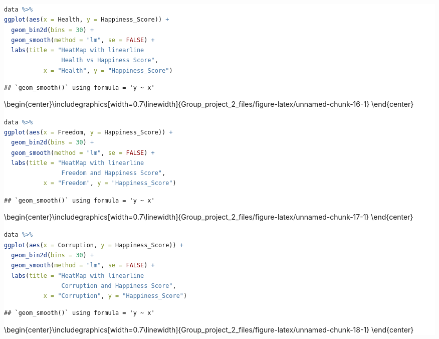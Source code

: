 
```r
data %>%
ggplot(aes(x = Health, y = Happiness_Score)) +
  geom_bin2d(bins = 30) +  
  geom_smooth(method = "lm", se = FALSE) + 
  labs(title = "HeatMap with linearline 
                Health vs Happiness Score", 
           x = "Health", y = "Happiness_Score")
```

```
## `geom_smooth()` using formula = 'y ~ x'
```



\begin{center}\includegraphics[width=0.7\linewidth]{Group_project_2_files/figure-latex/unnamed-chunk-16-1} \end{center}



```r
data %>%
ggplot(aes(x = Freedom, y = Happiness_Score)) +
  geom_bin2d(bins = 30) +  
  geom_smooth(method = "lm", se = FALSE) + 
  labs(title = "HeatMap with linearline 
                Freedom and Happiness Score", 
           x = "Freedom", y = "Happiness_Score")
```

```
## `geom_smooth()` using formula = 'y ~ x'
```



\begin{center}\includegraphics[width=0.7\linewidth]{Group_project_2_files/figure-latex/unnamed-chunk-17-1} \end{center}



```r
data %>%
ggplot(aes(x = Corruption, y = Happiness_Score)) +
  geom_bin2d(bins = 30) +  
  geom_smooth(method = "lm", se = FALSE) + 
  labs(title = "HeatMap with linearline
                Corruption and Happiness Score", 
           x = "Corruption", y = "Happiness_Score")
```

```
## `geom_smooth()` using formula = 'y ~ x'
```



\begin{center}\includegraphics[width=0.7\linewidth]{Group_project_2_files/figure-latex/unnamed-chunk-18-1} \end{center}
